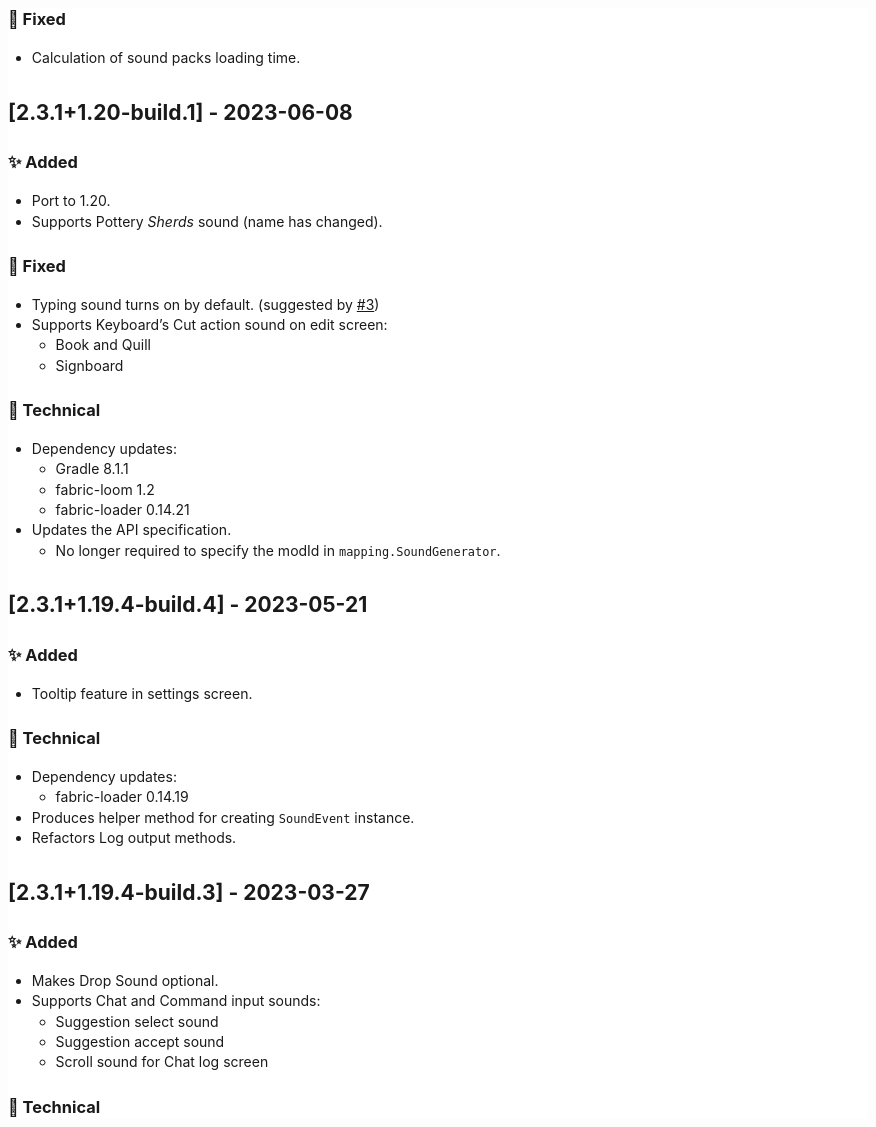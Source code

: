 ### 🔧 Fixed

* Calculation of sound packs loading time.

## [2.3.1+1.20-build.1] - 2023-06-08
### ✨ Added

* Port to 1.20.
* Supports Pottery _Sherds_ sound (name has changed).

### 🔧 Fixed

* Typing sound turns on by default. (suggested by [#3](https://github.com/lonefelidae16/extra-sounds/issues/3))
* Supports Keyboard’s Cut action sound on edit screen:
  - Book and Quill
  - Signboard

### 👷 Technical

* Dependency updates:
  - Gradle 8.1.1
  - fabric-loom 1.2
  - fabric-loader 0.14.21
* Updates the API specification.
  - No longer required to specify the modId in `mapping.SoundGenerator`.

## [2.3.1+1.19.4-build.4] - 2023-05-21
### ✨ Added

* Tooltip feature in settings screen.

### 👷 Technical

* Dependency updates:
  - fabric-loader 0.14.19
* Produces helper method for creating `SoundEvent` instance.
* Refactors Log output methods.

## [2.3.1+1.19.4-build.3] - 2023-03-27
### ✨ Added

* Makes Drop Sound optional.
* Supports Chat and Command input sounds:
  - Suggestion select sound
  - Suggestion accept sound
  - Scroll sound for Chat log screen

### 👷 Technical

